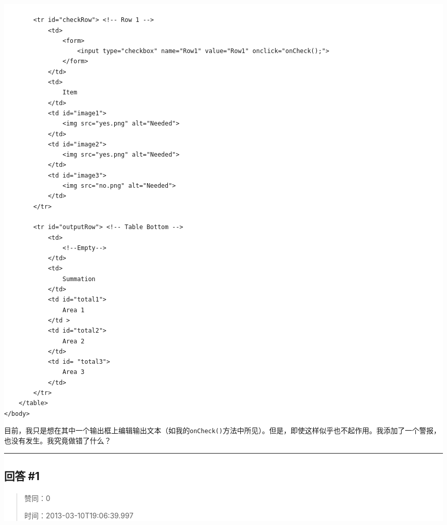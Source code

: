 ```

        <tr id="checkRow"> <!-- Row 1 -->
            <td>
                <form>
                    <input type="checkbox" name="Row1" value="Row1" onclick="onCheck();">
                </form>     
            </td>
            <td>
                Item
            </td>
            <td id="image1">
                <img src="yes.png" alt="Needed">
            </td>
            <td id="image2">
                <img src="yes.png" alt="Needed">
            </td>
            <td id="image3">
                <img src="no.png" alt="Needed">
            </td>   
        </tr>

        <tr id="outputRow"> <!-- Table Bottom -->
            <td>
                <!--Empty-->
            </td>
            <td>
                Summation
            </td>
            <td id="total1">
                Area 1
            </td >
            <td id="total2">
                Area 2
            </td>
            <td id= "total3">
                Area 3
            </td>
        </tr>
    </table>
</body> 
```

目前，我只是想在其中一个输出框上编辑输出文本（如我的`onCheck()`方法中所见）。但是，即使这样似乎也不起作用。我添加了一个警报，也没有发生。我究竟做错了什么？

* * *

## 回答 #1

> 赞同：0
> 
> 时间：2013-03-10T19:06:39.997
